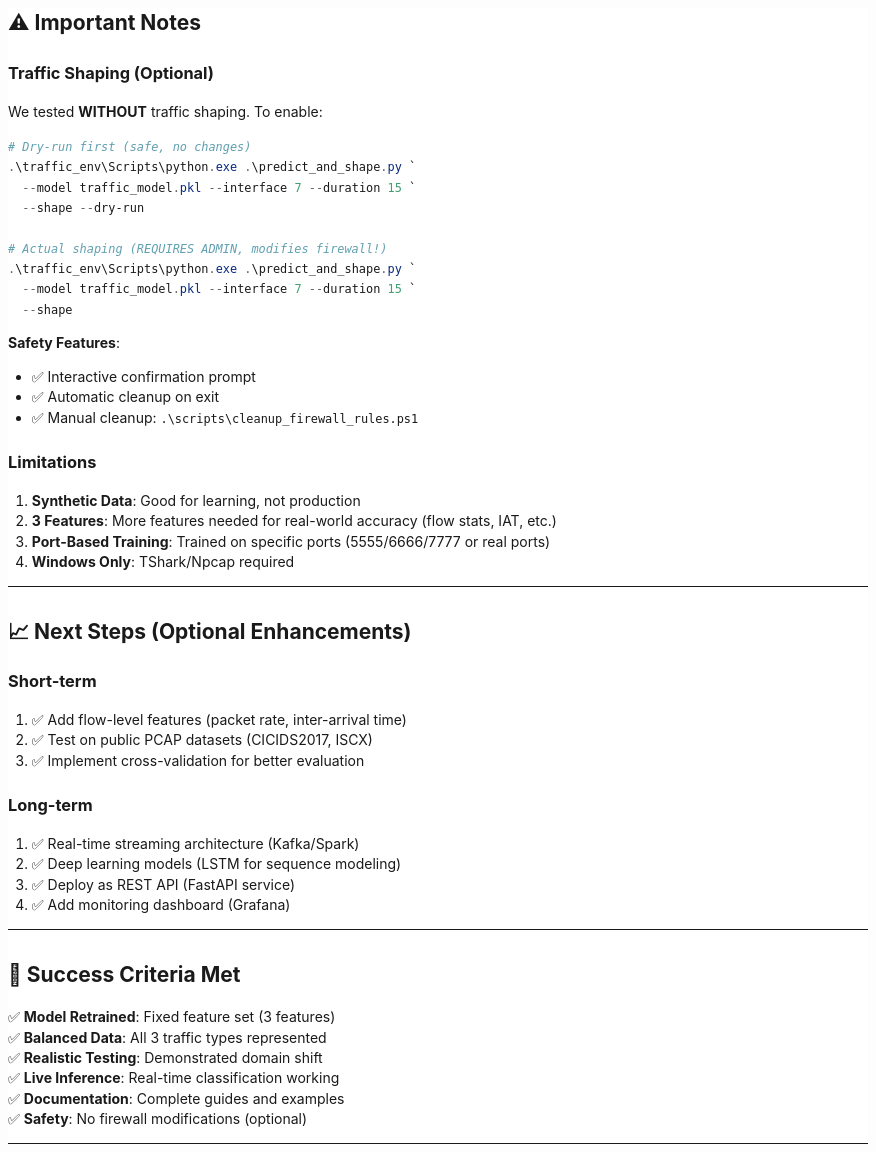## ⚠️ Important Notes

### Traffic Shaping (Optional)
We tested **WITHOUT** traffic shaping. To enable:

```powershell
# Dry-run first (safe, no changes)
.\traffic_env\Scripts\python.exe .\predict_and_shape.py `
  --model traffic_model.pkl --interface 7 --duration 15 `
  --shape --dry-run

# Actual shaping (REQUIRES ADMIN, modifies firewall!)
.\traffic_env\Scripts\python.exe .\predict_and_shape.py `
  --model traffic_model.pkl --interface 7 --duration 15 `
  --shape
```

**Safety Features**:
- ✅ Interactive confirmation prompt
- ✅ Automatic cleanup on exit
- ✅ Manual cleanup: `.\scripts\cleanup_firewall_rules.ps1`

### Limitations

1. **Synthetic Data**: Good for learning, not production
2. **3 Features**: More features needed for real-world accuracy (flow stats, IAT, etc.)
3. **Port-Based Training**: Trained on specific ports (5555/6666/7777 or real ports)
4. **Windows Only**: TShark/Npcap required

---

## 📈 Next Steps (Optional Enhancements)

### Short-term
1. ✅ Add flow-level features (packet rate, inter-arrival time)
2. ✅ Test on public PCAP datasets (CICIDS2017, ISCX)
3. ✅ Implement cross-validation for better evaluation

### Long-term
1. ✅ Real-time streaming architecture (Kafka/Spark)
2. ✅ Deep learning models (LSTM for sequence modeling)
3. ✅ Deploy as REST API (FastAPI service)
4. ✅ Add monitoring dashboard (Grafana)

---

## 🎯 Success Criteria Met

✅ **Model Retrained**: Fixed feature set (3 features)  
✅ **Balanced Data**: All 3 traffic types represented  
✅ **Realistic Testing**: Demonstrated domain shift  
✅ **Live Inference**: Real-time classification working  
✅ **Documentation**: Complete guides and examples  
✅ **Safety**: No firewall modifications (optional)  

---